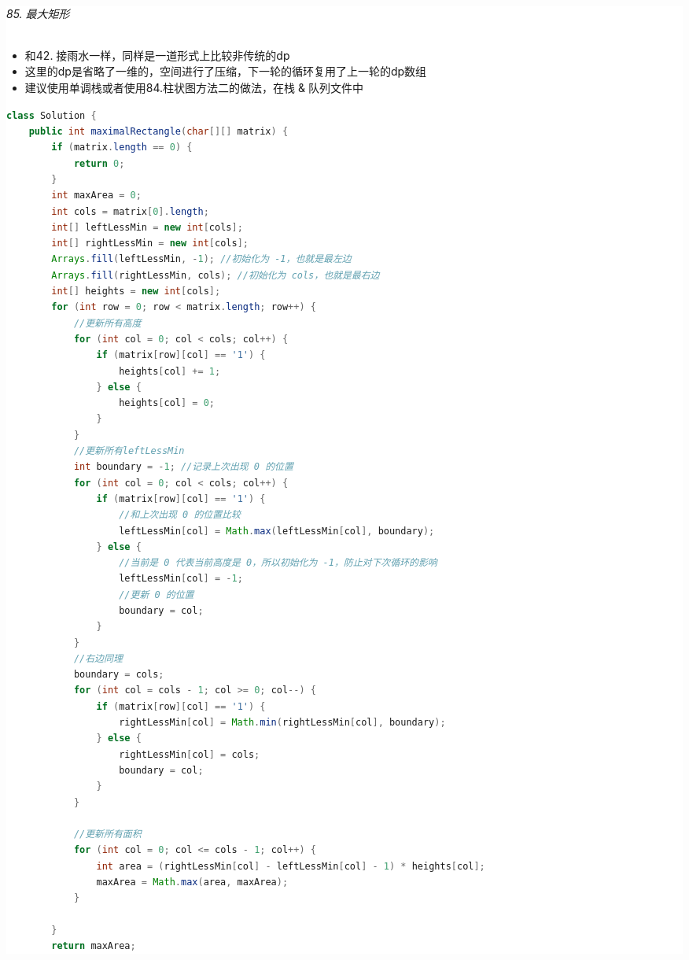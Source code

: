 ```java
```





###### 85. 最大矩形

- 和42. 接雨水一样，同样是一道形式上比较非传统的dp
- 这里的dp是省略了一维的，空间进行了压缩，下一轮的循环复用了上一轮的dp数组
- 建议使用单调栈或者使用84.柱状图方法二的做法，在栈 & 队列文件中

```java
class Solution {
    public int maximalRectangle(char[][] matrix) {
        if (matrix.length == 0) {
            return 0;
        }
        int maxArea = 0;
        int cols = matrix[0].length;
        int[] leftLessMin = new int[cols];
        int[] rightLessMin = new int[cols];
        Arrays.fill(leftLessMin, -1); //初始化为 -1，也就是最左边
        Arrays.fill(rightLessMin, cols); //初始化为 cols，也就是最右边
        int[] heights = new int[cols];
        for (int row = 0; row < matrix.length; row++) {
            //更新所有高度
            for (int col = 0; col < cols; col++) {
                if (matrix[row][col] == '1') {
                    heights[col] += 1;
                } else {
                    heights[col] = 0;
                }
            }
            //更新所有leftLessMin
            int boundary = -1; //记录上次出现 0 的位置
            for (int col = 0; col < cols; col++) {
                if (matrix[row][col] == '1') {
                    //和上次出现 0 的位置比较
                    leftLessMin[col] = Math.max(leftLessMin[col], boundary);
                } else {
                    //当前是 0 代表当前高度是 0，所以初始化为 -1，防止对下次循环的影响
                    leftLessMin[col] = -1; 
                    //更新 0 的位置
                    boundary = col;
                }
            }
            //右边同理
            boundary = cols;
            for (int col = cols - 1; col >= 0; col--) {
                if (matrix[row][col] == '1') {
                    rightLessMin[col] = Math.min(rightLessMin[col], boundary);
                } else {
                    rightLessMin[col] = cols;
                    boundary = col;
                }
            }
            
            //更新所有面积
            for (int col = 0; col <= cols - 1; col++) {
                int area = (rightLessMin[col] - leftLessMin[col] - 1) * heights[col];
                maxArea = Math.max(area, maxArea);
            }

        }
        return maxArea;
```
